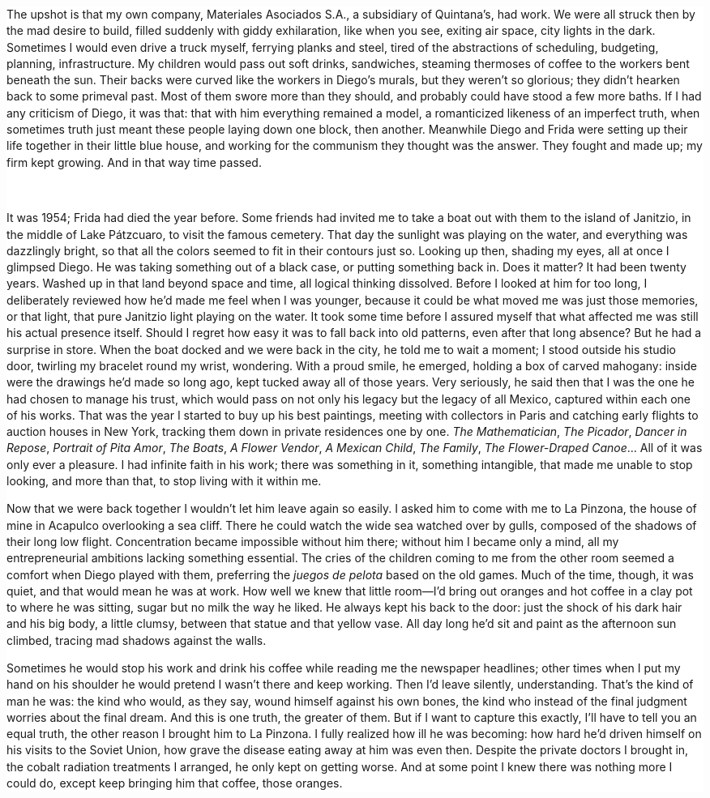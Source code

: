  The upshot is that my own company, Materiales Asociados S.A., a subsidiary of Quintana’s, had work. We were all struck then by the mad desire to build, filled suddenly with giddy exhilaration, like when you see, exiting air space, city lights in the dark. Sometimes I would even drive a truck myself, ferrying planks and steel, tired of the abstractions of scheduling, budgeting, planning, infrastructure. My children would pass out soft drinks, sandwiches, steaming thermoses of coffee to the workers bent beneath the sun. Their backs were curved like the workers in Diego’s murals, but they weren’t so glorious; they didn’t hearken back to some primeval past. Most of them swore more than they should, and probably could have stood a few more baths. If I had any criticism of Diego, it was that: that with him everything remained a model, a romanticized likeness of an imperfect truth, when sometimes truth just meant these people laying down one block, then another. Meanwhile Diego and Frida were setting up their life together in their little blue house, and working for the communism they thought was the answer. They fought and made up; my firm kept growing. And in that way time passed.

  

 It was 1954; Frida had died the year before. Some friends had invited me to take a boat out with them to the island of Janitzio, in the middle of Lake Pátzcuaro, to visit the famous cemetery. That day the sunlight was playing on the water, and everything was dazzlingly bright, so that all the colors seemed to fit in their contours just so. Looking up then, shading my eyes, all at once I glimpsed Diego. He was taking something out of a black case, or putting something back in. Does it matter? It had been twenty years. Washed up in that land beyond space and time, all logical thinking dissolved. Before I looked at him for too long, I deliberately reviewed how he’d made me feel when I was younger, because it could be what moved me was just those memories, or that light, that pure Janitzio light playing on the water. It took some time before I assured myself that what affected me was still his actual presence itself. Should I regret how easy it was to fall back into old patterns, even after that long absence? But he had a surprise in store. When the boat docked and we were back in the city, he told me to wait a moment; I stood outside his studio door, twirling my bracelet round my wrist, wondering. With a proud smile, he emerged, holding a box of carved mahogany: inside were the drawings he’d made so long ago, kept tucked away all of those years. Very seriously, he said then that I was the one he had chosen to manage his trust, which would pass on not only his legacy but the legacy of all Mexico, captured within each one of his works. That was the year I started to buy up his best paintings, meeting with collectors in Paris and catching early flights to auction houses in New York, tracking them down in private residences one by one. *The Mathematician*, *The Picador*, *Dancer in Repose*, *Portrait of Pita Amor*, *The Boats*, *A Flower Vendor*, *A Mexican Child*, *The Family*, *The Flower-Draped Canoe*… All of it was only ever a pleasure. I had infinite faith in his work; there was something in it, something intangible, that made me unable to stop looking, and more than that, to stop living with it within me.

 Now that we were back together I wouldn’t let him leave again so easily. I asked him to come with me to La Pinzona, the house of mine in Acapulco overlooking a sea cliff. There he could watch the wide sea watched over by gulls, composed of the shadows of their long low flight. Concentration became impossible without him there; without him I became only a mind, all my entrepreneurial ambitions lacking something essential. The cries of the children coming to me from the other room seemed a comfort when Diego played with them, preferring the *juegos de pelota* based on the old games. Much of the time, though, it was quiet, and that would mean he was at work. How well we knew that little room—I’d bring out oranges and hot coffee in a clay pot to where he was sitting, sugar but no milk the way he liked. He always kept his back to the door: just the shock of his dark hair and his big body, a little clumsy, between that statue and that yellow vase. All day long he’d sit and paint as the afternoon sun climbed, tracing mad shadows against the walls.

 Sometimes he would stop his work and drink his coffee while reading me the newspaper headlines; other times when I put my hand on his shoulder he would pretend I wasn’t there and keep working. Then I’d leave silently, understanding. That’s the kind of man he was: the kind who would, as they say, wound himself against his own bones, the kind who instead of the final judgment worries about the final dream. And this is one truth, the greater of them. But if I want to capture this exactly, I’ll have to tell you an equal truth, the other reason I brought him to La Pinzona. I fully realized how ill he was becoming: how hard he’d driven himself on his visits to the Soviet Union, how grave the disease eating away at him was even then. Despite the private doctors I brought in, the cobalt radiation treatments I arranged, he only kept on getting worse. And at some point I knew there was nothing more I could do, except keep bringing him that coffee, those oranges.
